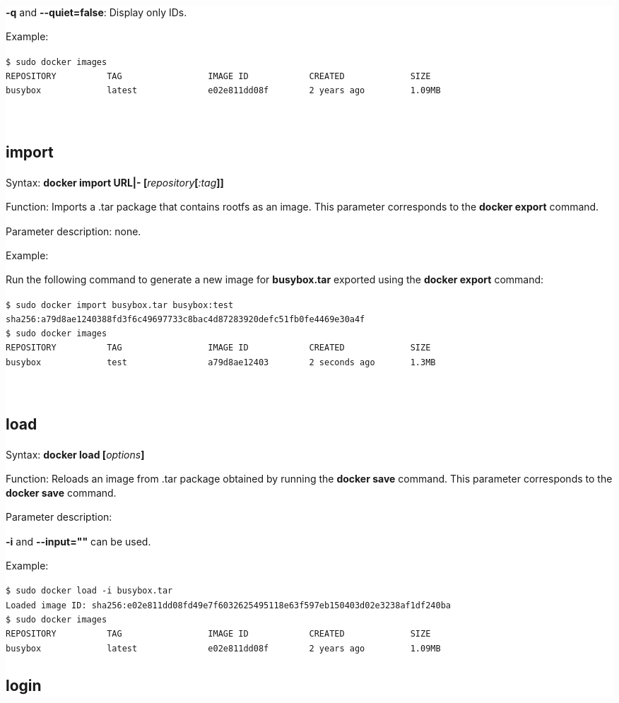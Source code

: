 **-q**  and  **--quiet=false**: Display only IDs.

Example:

```
$ sudo docker images
REPOSITORY          TAG                 IMAGE ID            CREATED             SIZE
busybox             latest              e02e811dd08f        2 years ago         1.09MB
```

  

## import

Syntax:  **docker import URL|- \[**_repository_**\[**_:tag_**\]\]**

Function: Imports a .tar package that contains rootfs as an image. This parameter corresponds to the  **docker export**  command.

Parameter description: none.

Example:

Run the following command to generate a new image for  **busybox.tar**  exported using the  **docker export**  command:

```
$ sudo docker import busybox.tar busybox:test
sha256:a79d8ae1240388fd3f6c49697733c8bac4d87283920defc51fb0fe4469e30a4f
$ sudo docker images
REPOSITORY          TAG                 IMAGE ID            CREATED             SIZE
busybox             test                a79d8ae12403        2 seconds ago       1.3MB
```

  

## load

Syntax:  **docker load \[**_options_**\]**

Function: Reloads an image from .tar package obtained by running the  **docker save**  command. This parameter corresponds to the  **docker save**  command.

Parameter description:

**-i**  and  **--input=""**  can be used.

Example:

```
$ sudo docker load -i busybox.tar
Loaded image ID: sha256:e02e811dd08fd49e7f6032625495118e63f597eb150403d02e3238af1df240ba
$ sudo docker images
REPOSITORY          TAG                 IMAGE ID            CREATED             SIZE
busybox             latest              e02e811dd08f        2 years ago         1.09MB
```

## login
